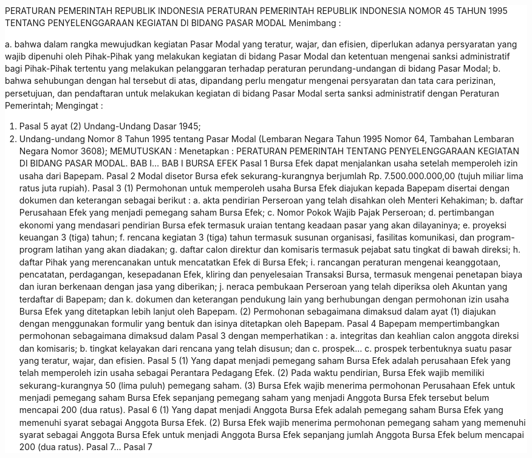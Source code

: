  PERATURAN PEMERINTAH REPUBLIK INDONESIA PERATURAN PEMERINTAH REPUBLIK INDONESIA NOMOR 45 TAHUN 1995 TENTANG PENYELENGGARAAN KEGIATAN DI BIDANG PASAR MODAL
Menimbang :

a. bahwa dalam rangka mewujudkan kegiatan Pasar Modal yang teratur, wajar, dan efisien, diperlukan adanya persyaratan yang wajib dipenuhi oleh Pihak-Pihak yang melakukan kegiatan di bidang Pasar Modal dan ketentuan mengenai sanksi administratif bagi Pihak-Pihak tertentu yang melakukan pelanggaran terhadap peraturan perundang-undangan di bidang Pasar Modal;
b. bahwa sehubungan dengan hal tersebut di atas, dipandang perlu mengatur mengenai persyaratan dan tata cara perizinan, persetujuan, dan pendaftaran untuk melakukan kegiatan di bidang Pasar Modal serta sanksi administratif dengan Peraturan Pemerintah;
Mengingat :

1. Pasal 5 ayat (2) Undang-Undang Dasar 1945;
2. Undang-undang Nomor 8 Tahun 1995 tentang Pasar Modal (Lembaran Negara Tahun 1995 Nomor 64, Tambahan Lembaran Negara Nomor 3608);
MEMUTUSKAN :
 Menetapkan : PERATURAN PEMERINTAH TENTANG PENYELENGGARAAN KEGIATAN DI BIDANG PASAR MODAL. BAB I…
BAB I BURSA EFEK
Pasal 1
Bursa Efek dapat menjalankan usaha setelah memperoleh izin usaha dari Bapepam.
Pasal 2
Modal disetor Bursa efek sekurang-kurangnya berjumlah Rp.
7.500.000.000,00 (tujuh miliar lima ratus juta rupiah).
Pasal 3
(1) Permohonan untuk memperoleh usaha Bursa Efek diajukan kepada Bapepam disertai dengan dokumen dan keterangan sebagai berikut :
a. akta pendirian Perseroan yang telah disahkan oleh Menteri Kehakiman;
b. daftar Perusahaan Efek yang menjadi pemegang saham Bursa Efek;
c. Nomor Pokok Wajib Pajak Perseroan;
d. pertimbangan ekonomi yang mendasari pendirian Bursa efek termasuk uraian tentang keadaan pasar yang akan dilayaninya;
e. proyeksi keuangan 3 (tiga) tahun;
f. rencana kegiatan 3 (tiga) tahun termasuk susunan organisasi, fasilitas komunikasi, dan program-program latihan yang akan diadakan;
g. daftar calon direktur dan komisaris termasuk pejabat satu tingkat di bawah direksi;
h. daftar Pihak yang merencanakan untuk mencatatkan Efek di Bursa Efek;
i. rancangan peraturan mengenai keanggotaan, pencatatan, perdagangan, kesepadanan Efek, kliring dan penyelesaian Transaksi Bursa, termasuk mengenai penetapan biaya dan iuran berkenaan dengan jasa yang diberikan;
j. neraca pembukaan Perseroan yang telah diperiksa oleh Akuntan yang terdaftar di Bapepam; dan
k. dokumen dan keterangan pendukung lain yang berhubungan dengan permohonan izin usaha Bursa Efek yang ditetapkan lebih lanjut oleh Bapepam.
(2) Permohonan sebagaimana dimaksud dalam ayat (1) diajukan dengan menggunakan formulir yang bentuk dan isinya ditetapkan oleh Bapepam.
Pasal 4
Bapepam mempertimbangkan permohonan sebagaimana dimaksud dalam Pasal 3 dengan memperhatikan :
a. integritas dan keahlian calon anggota direksi dan komisaris;
b. tingkat kelayakan dari rencana yang telah disusun; dan
c. prospek… c. prospek terbentuknya suatu pasar yang teratur, wajar, dan efisien.
Pasal 5
(1) Yang dapat menjadi pemegang saham Bursa Efek adalah perusahaan Efek yang telah memperoleh izin usaha sebagai Perantara Pedagang Efek.
(2) Pada waktu pendirian, Bursa Efek wajib memiliki sekurang-kurangnya 50 (lima puluh) pemegang saham.
(3) Bursa Efek wajib menerima permohonan Perusahaan Efek untuk menjadi pemegang saham Bursa Efek sepanjang pemegang saham yang menjadi Anggota Bursa Efek tersebut belum mencapai 200 (dua ratus).
Pasal 6
(1) Yang dapat menjadi Anggota Bursa Efek adalah pemegang saham Bursa Efek yang memenuhi syarat sebagai Anggota Bursa Efek.
(2) Bursa Efek wajib menerima permohonan pemegang saham yang memenuhi syarat sebagai Anggota Bursa Efek untuk menjadi Anggota Bursa Efek sepanjang jumlah Anggota Bursa Efek belum mencapai 200 (dua ratus). Pasal 7…
Pasal 7